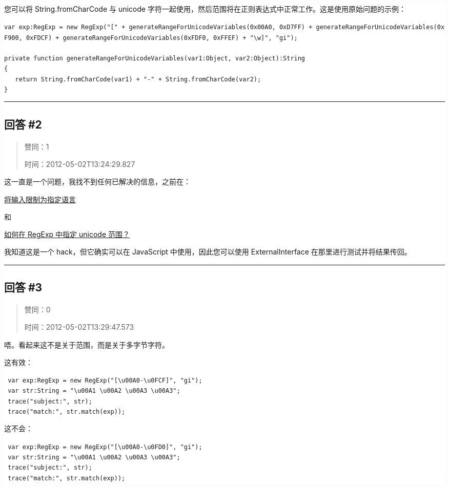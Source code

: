 您可以将 String.fromCharCode 与 unicode 字符一起使用，然后范围将在正则表达式中正常工作。这是使用原始问题的示例：

```
var exp:RegExp = new RegExp("[" + generateRangeForUnicodeVariables(0x00A0, 0xD7FF) + generateRangeForUnicodeVariables(0xF900, 0xFDCF) + generateRangeForUnicodeVariables(0xFDF0, 0xFFEF) + "\w]", "gi");

private function generateRangeForUnicodeVariables(var1:Object, var2:Object):String
{
   return String.fromCharCode(var1) + "-" + String.fromCharCode(var2);
} 
```

* * *

## 回答 #2

> 赞同：1
> 
> 时间：2012-05-02T13:24:29.827

这一直是一个问题，我找不到任何已解决的信息，之前在：

[将输入限制为指定语言](https://stackoverflow.com/questions/7561916/restrict-input-to-a-specified-language)

和

[如何在 RegExp 中指定 unicode 范围？](http://forums.adobe.com/message/3941906)

我知道这是一个 hack，但它确实可以在 JavaScript 中使用，因此您可以使用 ExternalInterface 在那里进行测试并将结果传回。

* * *

## 回答 #3

> 赞同：0
> 
> 时间：2012-05-02T13:29:47.573

唔。看起来这不是关于范围，而是关于多字节字符。

这有效：

```
 var exp:RegExp = new RegExp("[\u00A0-\u0FCF]", "gi");
 var str:String = "\u00A1 \u00A2 \u00A3 \u00A3";
 trace("subject:", str);
 trace("match:", str.match(exp)); 
```

这不会：

```
 var exp:RegExp = new RegExp("[\u00A0-\u0FD0]", "gi");
 var str:String = "\u00A1 \u00A2 \u00A3 \u00A3";
 trace("subject:", str);
 trace("match:", str.match(exp)); 
```
